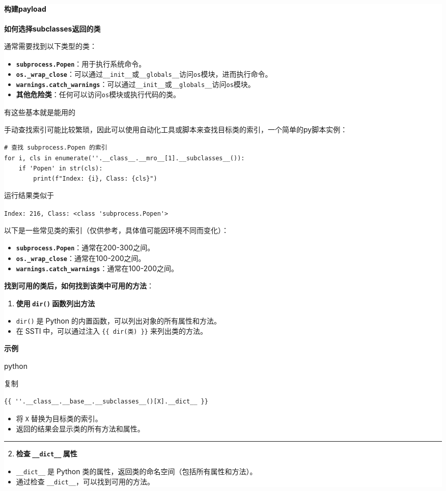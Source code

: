 #### 构建payload

**如何选择subclasses返回的类**

通常需要找到以下类型的类：

- **`subprocess.Popen`**：用于执行系统命令。
- **`os._wrap_close`**：可以通过`__init__`或`__globals__`访问`os`模块，进而执行命令。
- **`warnings.catch_warnings`**：可以通过`__init__`或`__globals__`访问`os`模块。
- **其他危险类**：任何可以访问`os`模块或执行代码的类。

有这些基本就是能用的

手动查找索引可能比较繁琐，因此可以使用自动化工具或脚本来查找目标类的索引，一个简单的py脚本实例：

```
# 查找 subprocess.Popen 的索引
for i, cls in enumerate(''.__class__.__mro__[1].__subclasses__()):
    if 'Popen' in str(cls):
        print(f"Index: {i}, Class: {cls}")
```

运行结果类似于

```
Index: 216, Class: <class 'subprocess.Popen'>
```

以下是一些常见类的索引（仅供参考，具体值可能因环境不同而变化）：

- **`subprocess.Popen`**：通常在200-300之间。
- **`os._wrap_close`**：通常在100-200之间。
- **`warnings.catch_warnings`**：通常在100-200之间。



**找到可用的类后，如何找到该类中可用的方法**：

1. **使用 `dir()` 函数列出方法**

- `dir()` 是 Python 的内置函数，可以列出对象的所有属性和方法。
- 在 SSTI 中，可以通过注入 `{{ dir(类) }}` 来列出类的方法。

 **示例**

python

复制

```
{{ ''.__class__.__base__.__subclasses__()[X].__dict__ }}
```

- 将 `X` 替换为目标类的索引。
- 返回的结果会显示类的所有方法和属性。

------

2. **检查 `__dict__` 属性**

- `__dict__` 是 Python 类的属性，返回类的命名空间（包括所有属性和方法）。
- 通过检查 `__dict__`，可以找到可用的方法。
